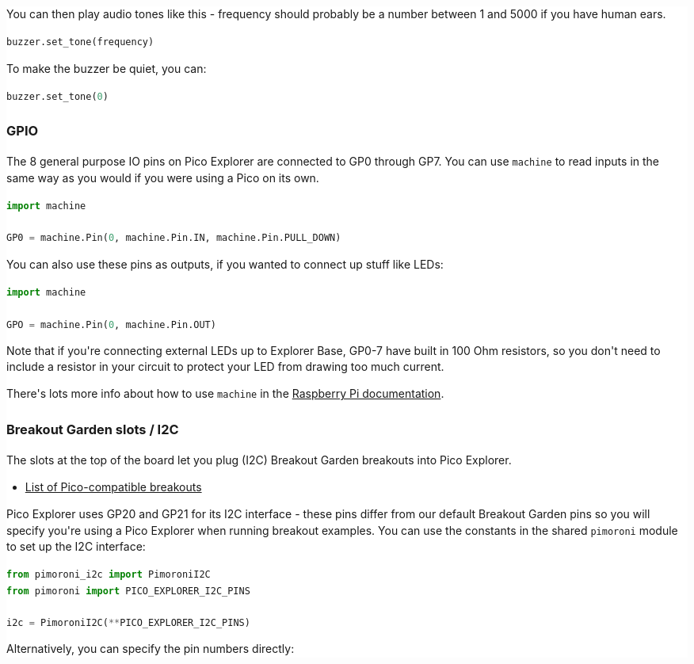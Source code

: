 You can then play audio tones like this - frequency should probably be a number between 1 and 5000 if you have human ears. 

``` python
buzzer.set_tone(frequency)
```

To make the buzzer be quiet, you can:

``` python
buzzer.set_tone(0)
```

### GPIO

The 8 general purpose IO pins on Pico Explorer are connected to GP0 through GP7. You can use `machine` to read inputs in the same way as you would if you were using a Pico on its own.

```python
import machine

GP0 = machine.Pin(0, machine.Pin.IN, machine.Pin.PULL_DOWN)
```

You can also use these pins as outputs, if you wanted to connect up stuff like LEDs:

```python
import machine

GPO = machine.Pin(0, machine.Pin.OUT)

```
Note that if you're connecting external LEDs up to Explorer Base, GP0-7 have built in 100 Ohm resistors, so you don't need to include a resistor in your circuit to protect your LED from drawing too much current.

There's lots more info about how to use `machine` in the [Raspberry Pi documentation](https://www.raspberrypi.org/documentation/rp2040/getting-started/#getting-started-with-micropython).

### Breakout Garden slots / I2C

The slots at the top of the board let you plug (I2C) Breakout Garden breakouts into Pico Explorer.

- [List of Pico-compatible breakouts](https://github.com/pimoroni/pimoroni-pico/blob/main/README.md#breakouts)

Pico Explorer uses GP20 and GP21 for its I2C interface - these pins differ from our default Breakout Garden pins so you will specify you're using a Pico Explorer when running breakout examples. You can use the constants in the shared `pimoroni` module to set up the I2C interface:

``` python
from pimoroni_i2c import PimoroniI2C
from pimoroni import PICO_EXPLORER_I2C_PINS

i2c = PimoroniI2C(**PICO_EXPLORER_I2C_PINS)
```

Alternatively, you can specify the pin numbers directly:
